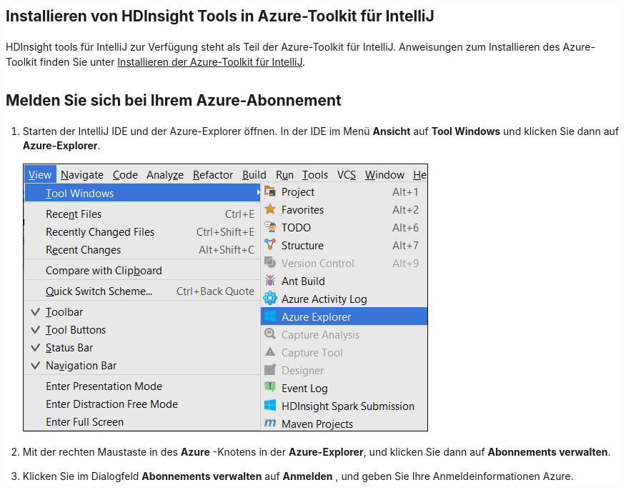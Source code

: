 ## <a name="install-hdinsight-tools-in-azure-toolkit-for-intellij"></a>Installieren von HDInsight Tools in Azure-Toolkit für IntelliJ

HDInsight tools für IntelliJ zur Verfügung steht als Teil der Azure-Toolkit für IntelliJ. Anweisungen zum Installieren des Azure-Toolkit finden Sie unter [Installieren der Azure-Toolkit für IntelliJ](../azure-toolkit-for-intellij-installation.md).

## <a name="log-into-your-azure-subscription"></a>Melden Sie sich bei Ihrem Azure-Abonnement

1. Starten der IntelliJ IDE und der Azure-Explorer öffnen. In der IDE im Menü **Ansicht** auf **Tool Windows** und klicken Sie dann auf **Azure-Explorer**.

    ![Erstellen von Spark Scala Anwendung](./media/hdinsight-apache-spark-intellij-tool-plugin/show-azure-explorer.png)

2. Mit der rechten Maustaste in des **Azure** -Knotens in der **Azure-Explorer**, und klicken Sie dann auf **Abonnements verwalten**.

3. Klicken Sie im Dialogfeld **Abonnements verwalten** auf **Anmelden** , und geben Sie Ihre Anmeldeinformationen Azure.

